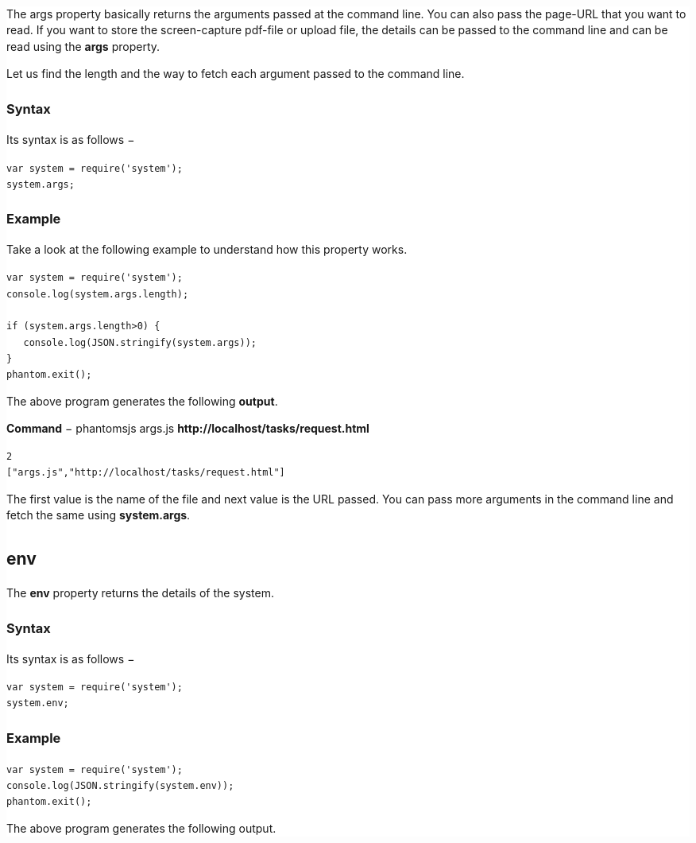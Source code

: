 The args property basically returns the arguments passed at the command line. You can also pass the page-URL that you want to read. If you want to store the screen-capture pdf-file or upload file, the details can be passed to the command line and can be read using the **args** property.

Let us find the length and the way to fetch each argument passed to the command line.

### Syntax
Its syntax is as follows −

```
var system = require('system'); 
system.args;
```
### Example
Take a look at the following example to understand how this property works.

```
var system = require('system');
console.log(system.args.length);

if (system.args.length>0) {
   console.log(JSON.stringify(system.args));
}
phantom.exit();
```
The above program generates the following **output**.

**Command** − phantomsjs args.js **http://localhost/tasks/request.html**

```
2
["args.js","http://localhost/tasks/request.html"]
```
The first value is the name of the file and next value is the URL passed. You can pass more arguments in the command line and fetch the same using **system.args**.

## env
The **env** property returns the details of the system.

### Syntax
Its syntax is as follows −

```
var system = require('system'); 
system.env;
```
### Example
```
var system = require('system'); 
console.log(JSON.stringify(system.env)); 
phantom.exit();
```
The above program generates the following output.

